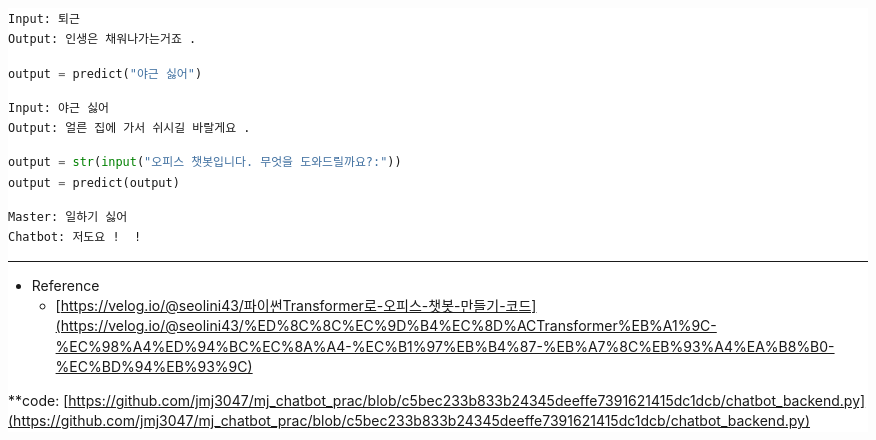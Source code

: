     Input: 퇴근
    Output: 인생은 채워나가는거죠 .
    


```python
output = predict("야근 싫어")
```

    Input: 야근 싫어
    Output: 얼른 집에 가서 쉬시길 바랄게요 .
    


```python
output = str(input("오피스 챗봇입니다. 무엇을 도와드릴까요?:"))
output = predict(output)

```

    Master: 일하기 싫어 
    Chatbot: 저도요 !  !
    

---

- Reference
    - [https://velog.io/@seolini43/파이썬Transformer로-오피스-챗봇-만들기-코드](https://velog.io/@seolini43/%ED%8C%8C%EC%9D%B4%EC%8D%ACTransformer%EB%A1%9C-%EC%98%A4%ED%94%BC%EC%8A%A4-%EC%B1%97%EB%B4%87-%EB%A7%8C%EB%93%A4%EA%B8%B0-%EC%BD%94%EB%93%9C)


**code: [https://github.com/jmj3047/mj_chatbot_prac/blob/c5bec233b833b24345deeffe7391621415dc1dcb/chatbot_backend.py](https://github.com/jmj3047/mj_chatbot_prac/blob/c5bec233b833b24345deeffe7391621415dc1dcb/chatbot_backend.py)